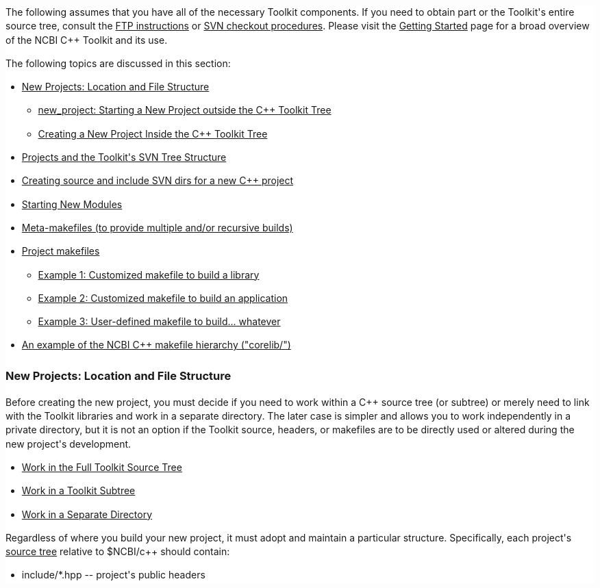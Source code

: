 The following assumes that you have all of the necessary Toolkit components. If you need to obtain part or the Toolkit's entire source tree, consult the [FTP instructions](ch_getcode_svn.html#ch_getcode_svn.ftp_download) or [SVN checkout procedures](ch_getcode_svn.html#ch_getcode_svn.code_retrieval). Please visit the [Getting Started](ch_start.html) page for a broad overview of the NCBI C++ Toolkit and its use.

The following topics are discussed in this section:

-   [New Projects: Location and File Structure](#new-projects-location-and-file-structure)

    -   [new\_project: Starting a New Project outside the C++ Toolkit Tree](#newproject-starting-a-new-project-outside-the-c++-toolkit-tree)

    -   [Creating a New Project Inside the C++ Toolkit Tree](#creating-a-new-project-inside-the-c++-toolkit-tree)

-   [Projects and the Toolkit's SVN Tree Structure](#projects-and-the-toolkit's-svn-tree-structure)

-   [Creating source and include SVN dirs for a new C++ project](#creating-source-and-include-svn-dirs-for-a-new-c++-project)

-   [Starting New Modules](#starting-new-modules-)

-   [Meta-makefiles (to provide multiple and/or recursive builds)](#meta-makefiles-to-provide-multiple-andor-recursive-builds)

-   [Project makefiles](#project-makefiles)

    -   [Example 1: Customized makefile to build a library](#example-1-customized-makefile-to-build-a-library)

    -   [Example 2: Customized makefile to build an application](#example-2-customized-makefile-to-build-an-application)

    -   [Example 3: User-defined makefile to build... whatever](#example-3-user-defined-makefile-to-build-whatever)

-   [An example of the NCBI C++ makefile hierarchy ("corelib/")](#an-example-of-the-ncbi-c++-makefile-hierarchy-corelib)

### New Projects: Location and File Structure

Before creating the new project, you must decide if you need to work within a C++ source tree (or subtree) or merely need to link with the Toolkit libraries and work in a separate directory. The later case is simpler and allows you to work independently in a private directory, but it is not an option if the Toolkit source, headers, or <span class="nctnt ncbi-monospace">makefiles</span> are to be directly used or altered during the new project's development.

-   [Work in the Full Toolkit Source Tree](#work-in-the-full-toolkit-source-tree)

-   [Work in a Toolkit Subtree](#work-in-a-toolkit-subtree)

-   [Work in a Separate Directory](#work-in-a-separate-directory)

Regardless of where you build your new project, it must adopt and maintain a particular structure. Specifically, each project's [source tree](http://www.ncbi.nlm.nih.gov/IEB/ToolBox/CPP_DOC/lxr/source/src) relative to <span class="nctnt ncbi-path">$NCBI/c++</span> should contain:

-   <span class="nctnt ncbi-path">include/\*.hpp</span> -- project's public headers

